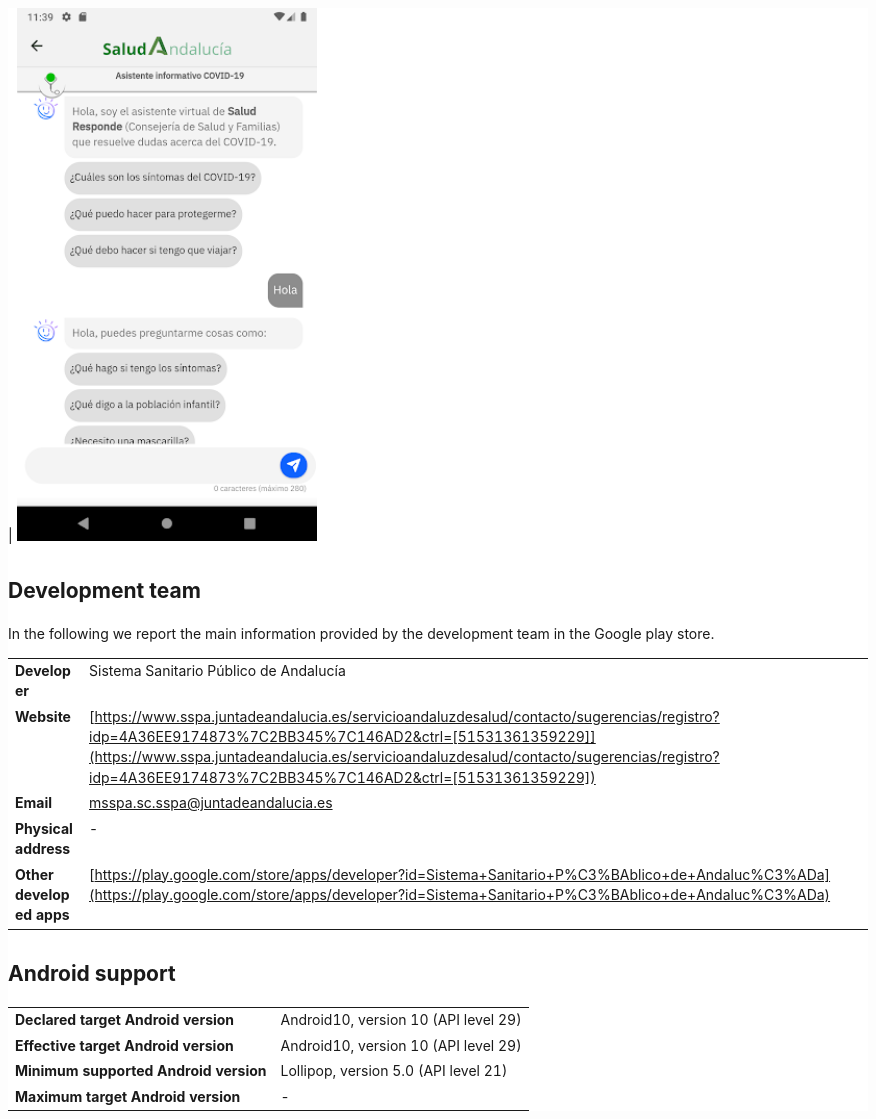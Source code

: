  | <img src="screenshot_7.png" alt="screenshot" width="300"/> 

## Development team
In the following we report the main information provided by the development team in the Google play store.

| | |
|-------------------------|-------------------------|
| **Developer**  | Sistema Sanitario Público de Andalucía |
| **Website**  | [https://www.sspa.juntadeandalucia.es/servicioandaluzdesalud/contacto/sugerencias/registro?idp=4A36EE9174873%7C2BB345%7C146AD2&ctrl=[51531361359229]](https://www.sspa.juntadeandalucia.es/servicioandaluzdesalud/contacto/sugerencias/registro?idp=4A36EE9174873%7C2BB345%7C146AD2&ctrl=[51531361359229]) |
| **Email** | msspa.sc.sspa@juntadeandalucia.es |
| **Physical address**  | - |
| **Other developed apps**  | [https://play.google.com/store/apps/developer?id=Sistema+Sanitario+P%C3%BAblico+de+Andaluc%C3%ADa](https://play.google.com/store/apps/developer?id=Sistema+Sanitario+P%C3%BAblico+de+Andaluc%C3%ADa) |

## Android support

| | |
|-------------------------|-------------------------|
| **Declared target Android version**  | Android10, version 10 (API level 29) |
| **Effective target Android version**  | Android10, version 10 (API level 29) |
| **Minimum supported Android version**  | Lollipop, version 5.0 (API level 21) |
| **Maximum target Android version**  | - |
